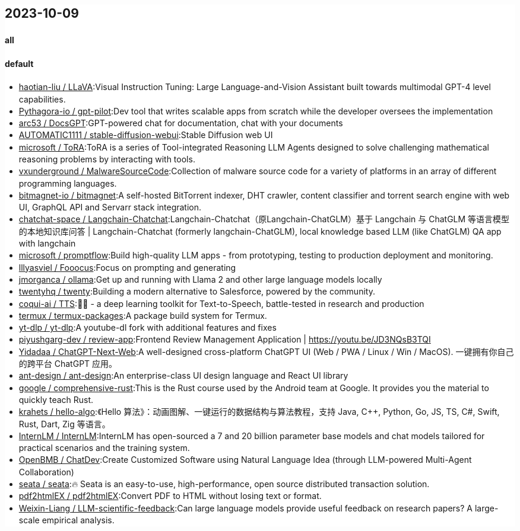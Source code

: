 ## 2023-10-09

#### all

#### default
* [haotian-liu / LLaVA](https://github.com/haotian-liu/LLaVA):Visual Instruction Tuning: Large Language-and-Vision Assistant built towards multimodal GPT-4 level capabilities.
* [Pythagora-io / gpt-pilot](https://github.com/Pythagora-io/gpt-pilot):Dev tool that writes scalable apps from scratch while the developer oversees the implementation
* [arc53 / DocsGPT](https://github.com/arc53/DocsGPT):GPT-powered chat for documentation, chat with your documents
* [AUTOMATIC1111 / stable-diffusion-webui](https://github.com/AUTOMATIC1111/stable-diffusion-webui):Stable Diffusion web UI
* [microsoft / ToRA](https://github.com/microsoft/ToRA):ToRA is a series of Tool-integrated Reasoning LLM Agents designed to solve challenging mathematical reasoning problems by interacting with tools.
* [vxunderground / MalwareSourceCode](https://github.com/vxunderground/MalwareSourceCode):Collection of malware source code for a variety of platforms in an array of different programming languages.
* [bitmagnet-io / bitmagnet](https://github.com/bitmagnet-io/bitmagnet):A self-hosted BitTorrent indexer, DHT crawler, content classifier and torrent search engine with web UI, GraphQL API and Servarr stack integration.
* [chatchat-space / Langchain-Chatchat](https://github.com/chatchat-space/Langchain-Chatchat):Langchain-Chatchat（原Langchain-ChatGLM）基于 Langchain 与 ChatGLM 等语言模型的本地知识库问答 | Langchain-Chatchat (formerly langchain-ChatGLM), local knowledge based LLM (like ChatGLM) QA app with langchain
* [microsoft / promptflow](https://github.com/microsoft/promptflow):Build high-quality LLM apps - from prototyping, testing to production deployment and monitoring.
* [lllyasviel / Fooocus](https://github.com/lllyasviel/Fooocus):Focus on prompting and generating
* [jmorganca / ollama](https://github.com/jmorganca/ollama):Get up and running with Llama 2 and other large language models locally
* [twentyhq / twenty](https://github.com/twentyhq/twenty):Building a modern alternative to Salesforce, powered by the community.
* [coqui-ai / TTS](https://github.com/coqui-ai/TTS):🐸💬 - a deep learning toolkit for Text-to-Speech, battle-tested in research and production
* [termux / termux-packages](https://github.com/termux/termux-packages):A package build system for Termux.
* [yt-dlp / yt-dlp](https://github.com/yt-dlp/yt-dlp):A youtube-dl fork with additional features and fixes
* [piyushgarg-dev / review-app](https://github.com/piyushgarg-dev/review-app):Frontend Review Management Application | https://youtu.be/JD3NQsB3TQI
* [Yidadaa / ChatGPT-Next-Web](https://github.com/Yidadaa/ChatGPT-Next-Web):A well-designed cross-platform ChatGPT UI (Web / PWA / Linux / Win / MacOS). 一键拥有你自己的跨平台 ChatGPT 应用。
* [ant-design / ant-design](https://github.com/ant-design/ant-design):An enterprise-class UI design language and React UI library
* [google / comprehensive-rust](https://github.com/google/comprehensive-rust):This is the Rust course used by the Android team at Google. It provides you the material to quickly teach Rust.
* [krahets / hello-algo](https://github.com/krahets/hello-algo):《Hello 算法》：动画图解、一键运行的数据结构与算法教程，支持 Java, C++, Python, Go, JS, TS, C#, Swift, Rust, Dart, Zig 等语言。
* [InternLM / InternLM](https://github.com/InternLM/InternLM):InternLM has open-sourced a 7 and 20 billion parameter base models and chat models tailored for practical scenarios and the training system.
* [OpenBMB / ChatDev](https://github.com/OpenBMB/ChatDev):Create Customized Software using Natural Language Idea (through LLM-powered Multi-Agent Collaboration)
* [seata / seata](https://github.com/seata/seata):🔥 Seata is an easy-to-use, high-performance, open source distributed transaction solution.
* [pdf2htmlEX / pdf2htmlEX](https://github.com/pdf2htmlEX/pdf2htmlEX):Convert PDF to HTML without losing text or format.
* [Weixin-Liang / LLM-scientific-feedback](https://github.com/Weixin-Liang/LLM-scientific-feedback):Can large language models provide useful feedback on research papers? A large-scale empirical analysis.
